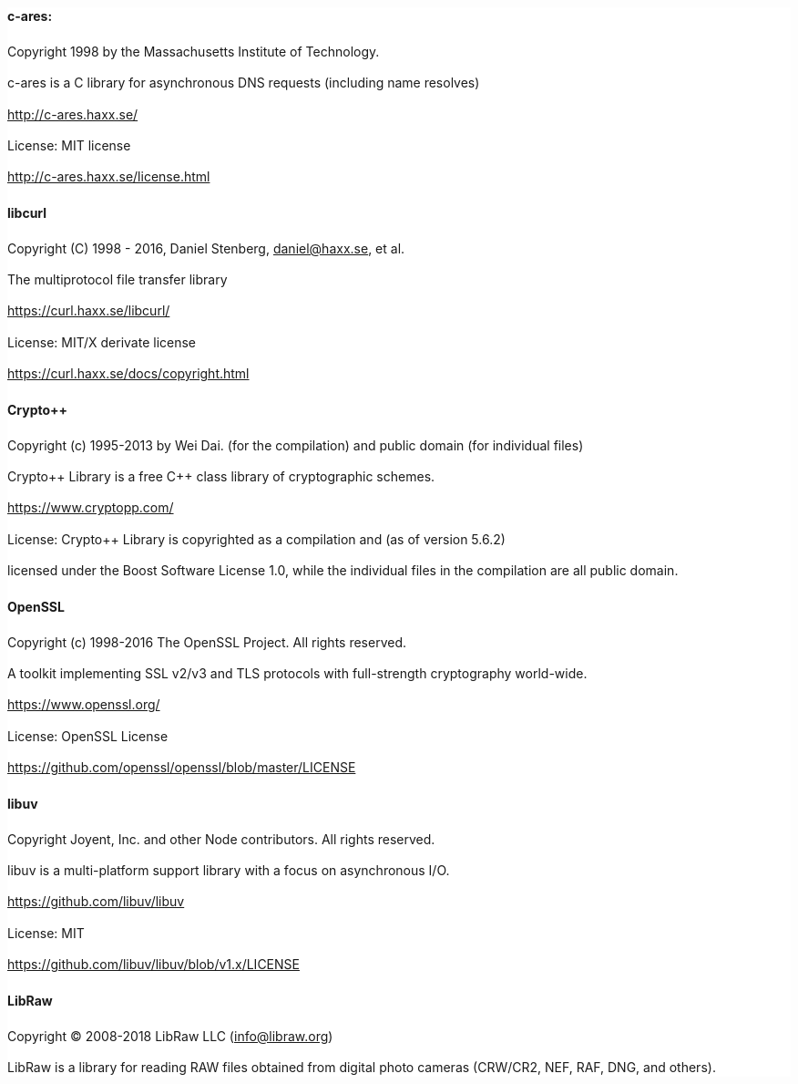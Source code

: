 #### c-ares:
Copyright 1998 by the Massachusetts Institute of Technology.

c-ares is a C library for asynchronous DNS requests (including name resolves)

http://c-ares.haxx.se/

License: MIT license

http://c-ares.haxx.se/license.html

#### libcurl
Copyright (C) 1998 - 2016, Daniel Stenberg, <daniel@haxx.se>, et al.

The multiprotocol file transfer library

https://curl.haxx.se/libcurl/

License:  MIT/X derivate license

https://curl.haxx.se/docs/copyright.html

#### Crypto++
Copyright (c) 1995-2013 by Wei Dai. (for the compilation) and public domain (for individual files)

Crypto++ Library is a free C++ class library of cryptographic schemes.

https://www.cryptopp.com/

License: Crypto++ Library is copyrighted as a compilation and (as of version 5.6.2) 

licensed under the Boost Software License 1.0, while the individual files in 
the compilation are all public domain.

#### OpenSSL
Copyright (c) 1998-2016 The OpenSSL Project.  All rights reserved.

A toolkit implementing SSL v2/v3 and TLS protocols with full-strength cryptography world-wide.

https://www.openssl.org/

License: OpenSSL License

https://github.com/openssl/openssl/blob/master/LICENSE

#### libuv
Copyright Joyent, Inc. and other Node contributors. All rights reserved.

libuv is a multi-platform support library with a focus on asynchronous I/O.

https://github.com/libuv/libuv

License: MIT

https://github.com/libuv/libuv/blob/v1.x/LICENSE

#### LibRaw
Copyright © 2008-2018 LibRaw LLC (info@libraw.org)

LibRaw is a library for reading RAW files obtained from digital photo cameras (CRW/CR2, NEF, RAF, DNG, and others).
